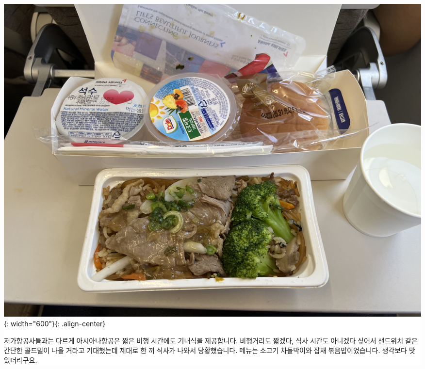 ![](/assets/images/Travel/001/11.jpg){: width="600"}{: .align-center}

저가항공사들과는 다르게 아시아나항공은 짧은 비행 시간에도 기내식을 제공합니다. 비행거리도 짧겠다, 식사 시간도 아니겠다 싶어서 샌드위치 같은 간단한 콜드밀이 나올 거라고 기대했는데 제대로 한 끼 식사가 나와서 당황했습니다. 메뉴는 소고기 차돌박이와 잡채 볶음밥이었습니다. 생각보다 맛있더라구요. 
